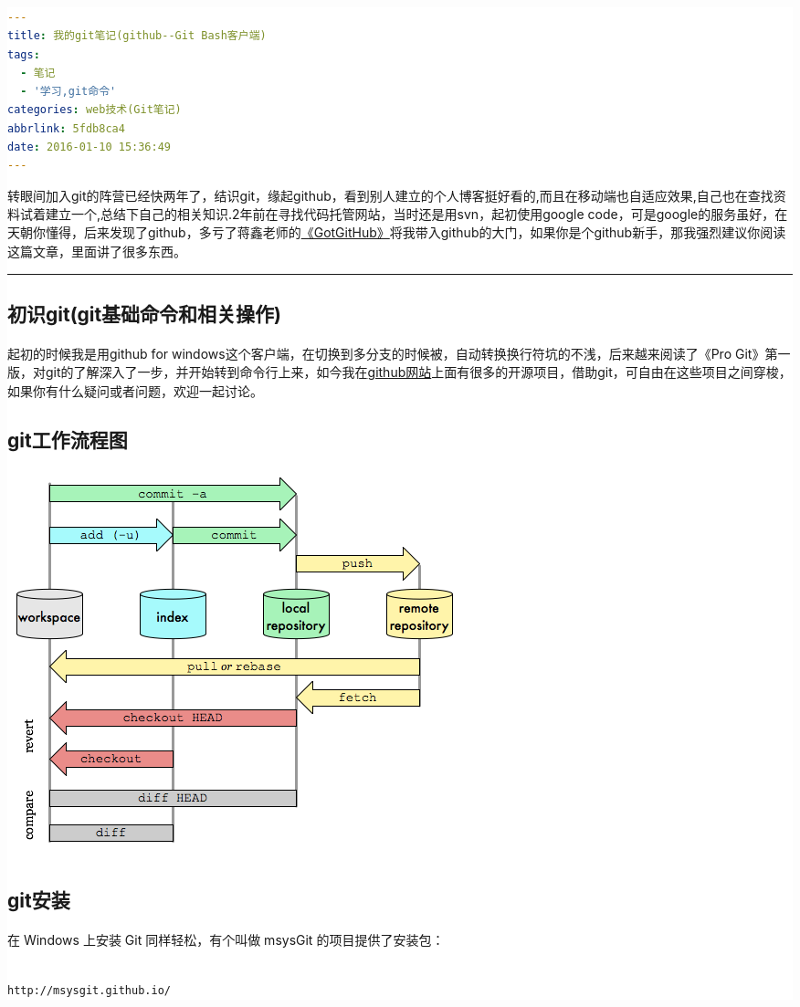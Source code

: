 ```yaml
---
title: 我的git笔记(github--Git Bash客户端)
tags:
  - 笔记
  - '学习,git命令'
categories: web技术(Git笔记)
abbrlink: 5fdb8ca4
date: 2016-01-10 15:36:49
---
```


转眼间加入git的阵营已经快两年了，结识git，缘起github，看到别人建立的个人博客挺好看的,而且在移动端也自适应效果,自己也在查找资料试着建立一个,总结下自己的相关知识.2年前在寻找代码托管网站，当时还是用svn，起初使用google code，可是google的服务虽好，在天朝你懂得，后来发现了github，多亏了蒋鑫老师的[《GotGitHub》](http://www.worldhello.net/gotgithub/)将我带入github的大门，如果你是个github新手，那我强烈建议你阅读这篇文章，里面讲了很多东西。

---

## 初识git(git基础命令和相关操作)

起初的时候我是用github for windows这个客户端，在切换到多分支的时候被，自动转换换行符坑的不浅，后来越来阅读了《Pro Git》第一版，对git的了解深入了一步，并开始转到命令行上来，如今我在[github网站](https://github.com/)上面有很多的开源项目，借助git，可自由在这些项目之间穿梭，如果你有什么疑问或者问题，欢迎一起讨论。


## git工作流程图
![git工作流程图](/uploadimg/git.png "git工作流程图")


## git安装
在 Windows 上安装 Git 同样轻松，有个叫做 msysGit 的项目提供了安装包：
```bash

http://msysgit.github.io/

```
